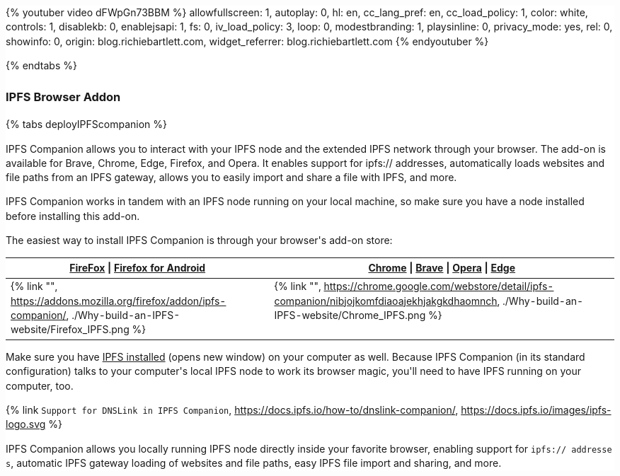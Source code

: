 {% youtuber video dFWpGn73BBM %}
  allowfullscreen: 1,
  autoplay: 0,
  hl: en,
  cc_lang_pref: en,
  cc_load_policy: 1,
  color: white,
  controls: 1,
  disablekb: 0,
  enablejsapi: 1,
  fs: 0,
  iv_load_policy: 3,
  loop: 0,
  modestbranding: 1,
  playsinline: 0,
  privacy_mode: yes,
  rel: 0,
  showinfo: 0,
  origin: blog.richiebartlett.com,
  widget_referrer: blog.richiebartlett.com
{% endyoutuber %}


{% endtabs %}





### IPFS Browser Addon
{% tabs deployIPFScompanion %}


  IPFS Companion allows you to interact with your IPFS node and the extended IPFS network through your browser. The add-on is available for Brave, Chrome, Edge, Firefox, and Opera. It enables support for ipfs:// addresses, automatically loads websites and file paths from an IPFS gateway, allows you to easily import and share a file with IPFS, and more.

 IPFS Companion works in tandem with an IPFS node running on your local machine, so make sure you have a node installed before installing this add-on.
 
 The easiest way to install IPFS Companion is through your browser's add-on store:

| [FireFox](https://www.mozilla.org/firefox/new/) \| [Firefox for Android](https://play.google.com/store/apps/details?id=org.mozilla.firefox) | [Chrome](https://www.google.com/chrome/) \| [Brave](https://brave.com) \| [Opera](https://www.opera.com) \| [Edge](https://www.microsoftedgeinsider.com)
| -- | -- |
| {% link "", https://addons.mozilla.org/firefox/addon/ipfs-companion/, ./Why-build-an-IPFS-website/Firefox_IPFS.png %} | {% link "", https://chrome.google.com/webstore/detail/ipfs-companion/nibjojkomfdiaoajekhjakgkdhaomnch, ./Why-build-an-IPFS-website/Chrome_IPFS.png %} |

Make sure you have [IPFS installed](https://ipfs.io/#install) (opens new window) on your computer as well. Because IPFS Companion (in its standard configuration) talks to your computer's local IPFS node to work its browser magic, you'll need to have IPFS running on your computer, too.

 {% link `Support for DNSLink in IPFS Companion`, https://docs.ipfs.io/how-to/dnslink-companion/, https://docs.ipfs.io/images/ipfs-logo.svg %}




IPFS Companion allows you locally running IPFS node directly inside your favorite browser, enabling support for `ipfs:// addresses`, automatic IPFS gateway loading of websites and file paths, easy IPFS file import and sharing, and more.
